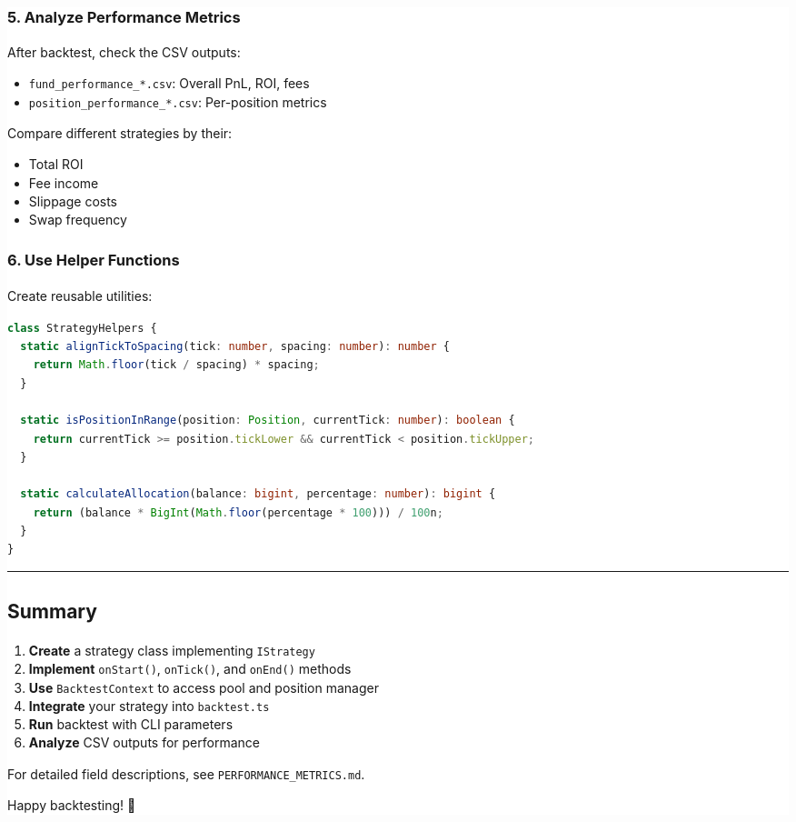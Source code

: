 ### 5. **Analyze Performance Metrics**

After backtest, check the CSV outputs:
- `fund_performance_*.csv`: Overall PnL, ROI, fees
- `position_performance_*.csv`: Per-position metrics

Compare different strategies by their:
- Total ROI
- Fee income
- Slippage costs
- Swap frequency

### 6. **Use Helper Functions**

Create reusable utilities:

```typescript
class StrategyHelpers {
  static alignTickToSpacing(tick: number, spacing: number): number {
    return Math.floor(tick / spacing) * spacing;
  }
  
  static isPositionInRange(position: Position, currentTick: number): boolean {
    return currentTick >= position.tickLower && currentTick < position.tickUpper;
  }
  
  static calculateAllocation(balance: bigint, percentage: number): bigint {
    return (balance * BigInt(Math.floor(percentage * 100))) / 100n;
  }
}
```

---

## Summary

1. **Create** a strategy class implementing `IStrategy`
2. **Implement** `onStart()`, `onTick()`, and `onEnd()` methods
3. **Use** `BacktestContext` to access pool and position manager
4. **Integrate** your strategy into `backtest.ts`
5. **Run** backtest with CLI parameters
6. **Analyze** CSV outputs for performance

For detailed field descriptions, see `PERFORMANCE_METRICS.md`.

Happy backtesting! 🚀


